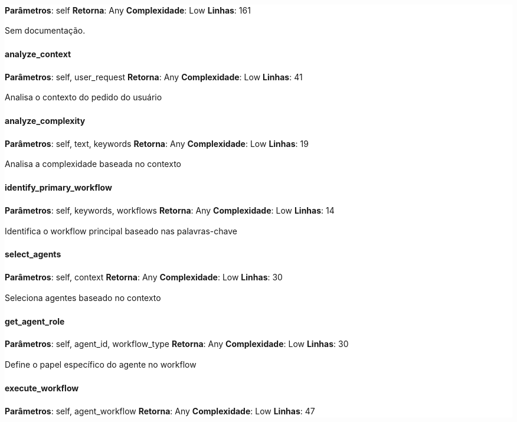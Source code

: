 **Parâmetros**: self
**Retorna**: Any
**Complexidade**: Low
**Linhas**: 161

Sem documentação.

#### analyze_context

**Parâmetros**: self, user_request
**Retorna**: Any
**Complexidade**: Low
**Linhas**: 41

Analisa o contexto do pedido do usuário

#### analyze_complexity

**Parâmetros**: self, text, keywords
**Retorna**: Any
**Complexidade**: Low
**Linhas**: 19

Analisa a complexidade baseada no contexto

#### identify_primary_workflow

**Parâmetros**: self, keywords, workflows
**Retorna**: Any
**Complexidade**: Low
**Linhas**: 14

Identifica o workflow principal baseado nas palavras-chave

#### select_agents

**Parâmetros**: self, context
**Retorna**: Any
**Complexidade**: Low
**Linhas**: 30

Seleciona agentes baseado no contexto

#### get_agent_role

**Parâmetros**: self, agent_id, workflow_type
**Retorna**: Any
**Complexidade**: Low
**Linhas**: 30

Define o papel específico do agente no workflow

#### execute_workflow

**Parâmetros**: self, agent_workflow
**Retorna**: Any
**Complexidade**: Low
**Linhas**: 47
